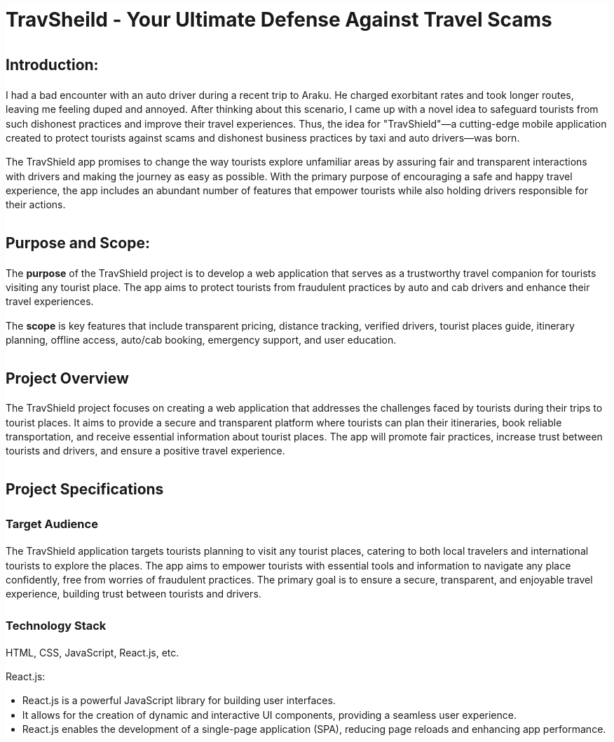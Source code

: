 # TravSheild - Your Ultimate Defense Against Travel Scams
## Introduction:

I had a bad encounter with an auto driver during a recent trip to Araku. He charged exorbitant rates and took longer routes, leaving me feeling duped and annoyed. After thinking about this scenario, I came up with a novel idea to safeguard tourists from such dishonest practices and improve their travel experiences. Thus, the idea for "TravShield"—a cutting-edge mobile application created to protect tourists against scams and dishonest business practices by taxi and auto drivers—was born.

The TravShield app promises to change the way tourists explore unfamiliar areas by assuring fair and transparent interactions with drivers and making the journey as easy as possible. With the primary purpose of encouraging a safe and happy travel experience, the app includes an abundant number of features that empower tourists while also holding drivers responsible for their actions.

## Purpose and Scope:

The **purpose** of the TravShield project is to develop a web application that serves as a trustworthy travel companion for tourists visiting any tourist place. The app aims to protect tourists from fraudulent practices by auto and cab drivers and enhance their travel experiences. 

The **scope** is key features that include transparent pricing, distance tracking, verified drivers, tourist places guide, itinerary planning, offline access, auto/cab booking, emergency support, and user education.

## Project Overview

The TravShield project focuses on creating a web application that addresses the challenges faced by tourists during their trips to tourist places. It aims to provide a secure and transparent platform where tourists can plan their itineraries, book reliable transportation, and receive essential information about tourist places. The app will promote fair practices, increase trust between tourists and drivers, and ensure a positive travel experience.

## Project Specifications

### Target Audience

The TravShield application targets tourists planning to visit any tourist places, catering to both local travelers and international tourists to explore the places. The app aims to empower tourists with essential tools and information to navigate any place confidently, free from worries of fraudulent practices. The primary goal is to ensure a secure, transparent, and enjoyable travel experience, building trust between tourists and drivers.

### Technology Stack

HTML, CSS, JavaScript, React.js, etc.

React.js:
- React.js is a powerful JavaScript library for building user interfaces.
- It allows for the creation of dynamic and interactive UI components, providing a seamless user experience.
- React.js enables the development of a single-page application (SPA), reducing page reloads and enhancing app performance.
